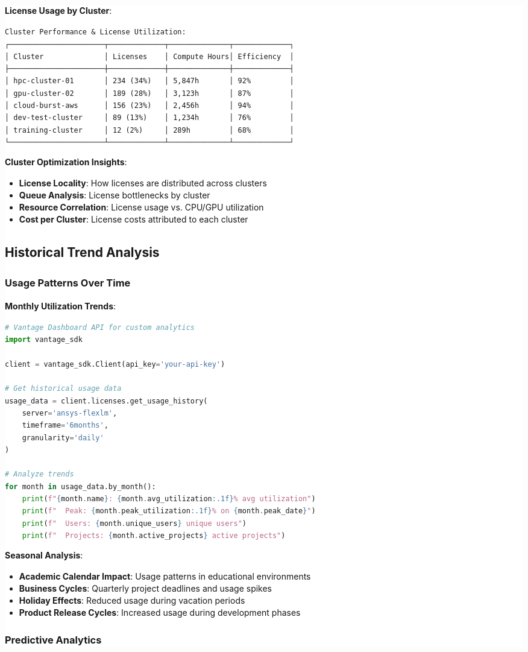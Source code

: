 **License Usage by Cluster**:
```
Cluster Performance & License Utilization:
┌──────────────────────┬─────────────┬──────────────┬─────────────┐
│ Cluster              │ Licenses    │ Compute Hours│ Efficiency  │
├──────────────────────┼─────────────┼──────────────┼─────────────┤
│ hpc-cluster-01       │ 234 (34%)   │ 5,847h       │ 92%         │
│ gpu-cluster-02       │ 189 (28%)   │ 3,123h       │ 87%         │
│ cloud-burst-aws      │ 156 (23%)   │ 2,456h       │ 94%         │
│ dev-test-cluster     │ 89 (13%)    │ 1,234h       │ 76%         │
│ training-cluster     │ 12 (2%)     │ 289h         │ 68%         │
└──────────────────────┴─────────────┴──────────────┴─────────────┘
```

**Cluster Optimization Insights**:
- **License Locality**: How licenses are distributed across clusters
- **Queue Analysis**: License bottlenecks by cluster
- **Resource Correlation**: License usage vs. CPU/GPU utilization
- **Cost per Cluster**: License costs attributed to each cluster

## Historical Trend Analysis

### Usage Patterns Over Time

**Monthly Utilization Trends**:
```python
# Vantage Dashboard API for custom analytics
import vantage_sdk

client = vantage_sdk.Client(api_key='your-api-key')

# Get historical usage data
usage_data = client.licenses.get_usage_history(
    server='ansys-flexlm',
    timeframe='6months',
    granularity='daily'
)

# Analyze trends
for month in usage_data.by_month():
    print(f"{month.name}: {month.avg_utilization:.1f}% avg utilization")
    print(f"  Peak: {month.peak_utilization:.1f}% on {month.peak_date}")
    print(f"  Users: {month.unique_users} unique users")
    print(f"  Projects: {month.active_projects} active projects")
```

**Seasonal Analysis**:
- **Academic Calendar Impact**: Usage patterns in educational environments
- **Business Cycles**: Quarterly project deadlines and usage spikes
- **Holiday Effects**: Reduced usage during vacation periods
- **Product Release Cycles**: Increased usage during development phases

### Predictive Analytics
